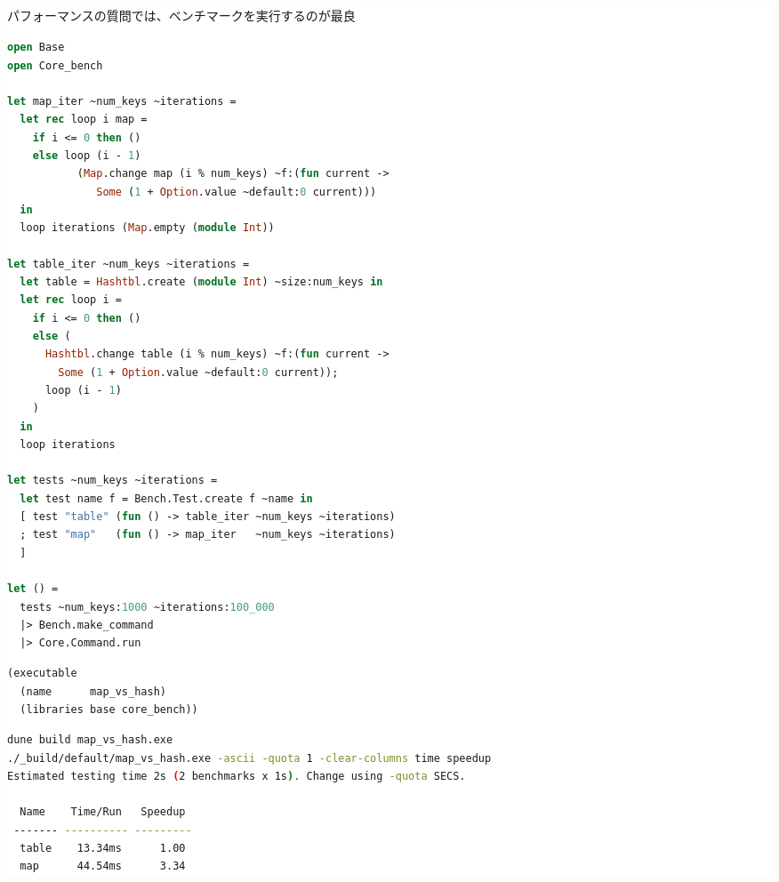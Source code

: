 
パフォーマンスの質問では、ベンチマークを実行するのが最良

```ml
open Base
open Core_bench

let map_iter ~num_keys ~iterations =
  let rec loop i map =
    if i <= 0 then ()
    else loop (i - 1)
           (Map.change map (i % num_keys) ~f:(fun current ->
              Some (1 + Option.value ~default:0 current)))
  in
  loop iterations (Map.empty (module Int))

let table_iter ~num_keys ~iterations =
  let table = Hashtbl.create (module Int) ~size:num_keys in
  let rec loop i =
    if i <= 0 then ()
    else (
      Hashtbl.change table (i % num_keys) ~f:(fun current ->
        Some (1 + Option.value ~default:0 current));
      loop (i - 1)
    )
  in
  loop iterations

let tests ~num_keys ~iterations =
  let test name f = Bench.Test.create f ~name in
  [ test "table" (fun () -> table_iter ~num_keys ~iterations)
  ; test "map"   (fun () -> map_iter   ~num_keys ~iterations)
  ]

let () =
  tests ~num_keys:1000 ~iterations:100_000
  |> Bench.make_command
  |> Core.Command.run
```

```lisp
(executable
  (name      map_vs_hash)
  (libraries base core_bench))
```

```sh
dune build map_vs_hash.exe
./_build/default/map_vs_hash.exe -ascii -quota 1 -clear-columns time speedup
Estimated testing time 2s (2 benchmarks x 1s). Change using -quota SECS.

  Name    Time/Run   Speedup
 ------- ---------- ---------
  table    13.34ms      1.00
  map      44.54ms      3.34
```
